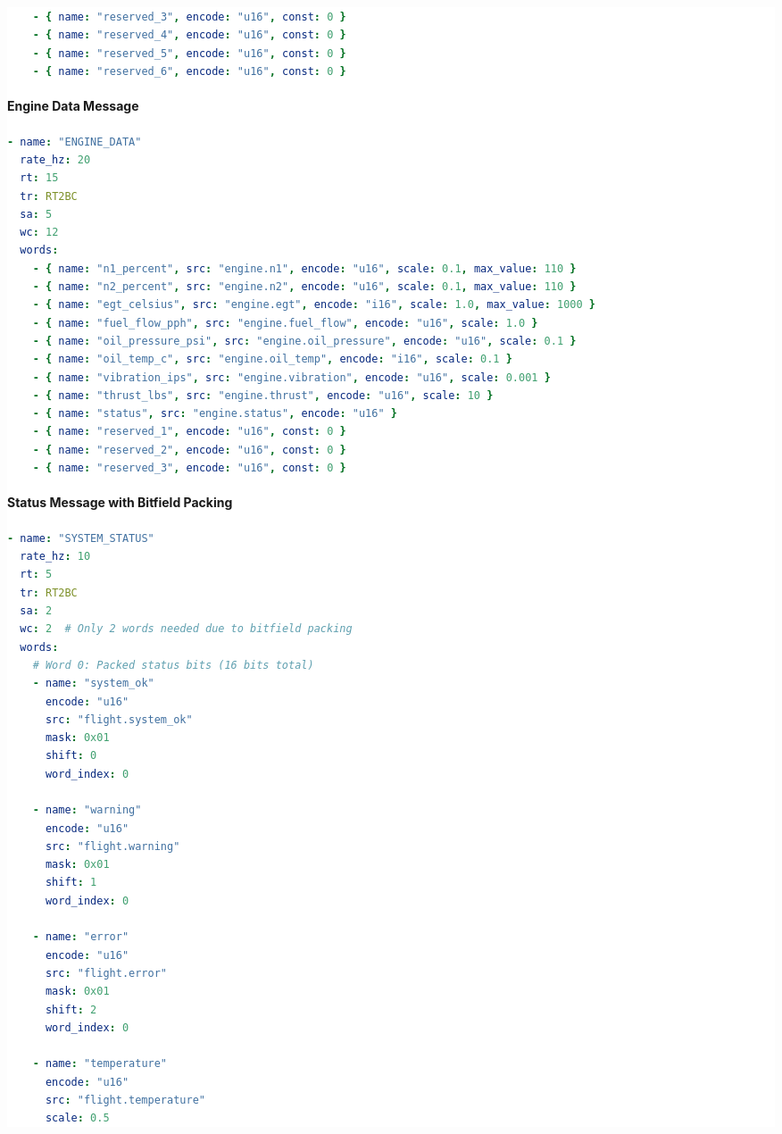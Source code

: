 ```yaml
    - { name: "reserved_3", encode: "u16", const: 0 }
    - { name: "reserved_4", encode: "u16", const: 0 }
    - { name: "reserved_5", encode: "u16", const: 0 }
    - { name: "reserved_6", encode: "u16", const: 0 }
```

#### Engine Data Message
```yaml
- name: "ENGINE_DATA"
  rate_hz: 20
  rt: 15
  tr: RT2BC
  sa: 5
  wc: 12
  words:
    - { name: "n1_percent", src: "engine.n1", encode: "u16", scale: 0.1, max_value: 110 }
    - { name: "n2_percent", src: "engine.n2", encode: "u16", scale: 0.1, max_value: 110 }
    - { name: "egt_celsius", src: "engine.egt", encode: "i16", scale: 1.0, max_value: 1000 }
    - { name: "fuel_flow_pph", src: "engine.fuel_flow", encode: "u16", scale: 1.0 }
    - { name: "oil_pressure_psi", src: "engine.oil_pressure", encode: "u16", scale: 0.1 }
    - { name: "oil_temp_c", src: "engine.oil_temp", encode: "i16", scale: 0.1 }
    - { name: "vibration_ips", src: "engine.vibration", encode: "u16", scale: 0.001 }
    - { name: "thrust_lbs", src: "engine.thrust", encode: "u16", scale: 10 }
    - { name: "status", src: "engine.status", encode: "u16" }
    - { name: "reserved_1", encode: "u16", const: 0 }
    - { name: "reserved_2", encode: "u16", const: 0 }
    - { name: "reserved_3", encode: "u16", const: 0 }
```

#### Status Message with Bitfield Packing
```yaml
- name: "SYSTEM_STATUS"
  rate_hz: 10
  rt: 5
  tr: RT2BC
  sa: 2
  wc: 2  # Only 2 words needed due to bitfield packing
  words:
    # Word 0: Packed status bits (16 bits total)
    - name: "system_ok"
      encode: "u16"
      src: "flight.system_ok"
      mask: 0x01
      shift: 0
      word_index: 0
      
    - name: "warning"
      encode: "u16"
      src: "flight.warning"
      mask: 0x01
      shift: 1
      word_index: 0
      
    - name: "error"
      encode: "u16"
      src: "flight.error"
      mask: 0x01
      shift: 2
      word_index: 0
      
    - name: "temperature"
      encode: "u16"
      src: "flight.temperature"
      scale: 0.5
```